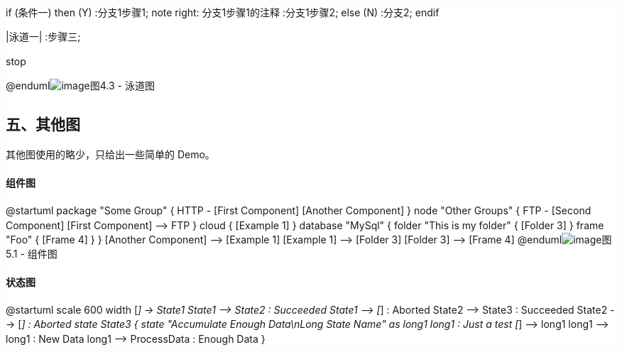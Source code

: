 if (条件一) then (Y)
  :分支1步骤1;
  note right: 分支1步骤1的注释
  :分支1步骤2;
else (N)
  :分支2;
endif

|泳道一|
:步骤三;

stop

@enduml![image](https://cdn.jsdelivr.net/gh/barretlee/blog/blog/src/blogimgs/2020/06/03/8b830e5193e8fe2c47ca6526cfcd62b6.svg)图4.3 - 泳道图


## 五、其他图


其他图使用的略少，只给出一些简单的 Demo。


#### 组件图
@startuml
package "Some Group" {
    HTTP - [First Component]
    [Another Component]
}
node "Other Groups" {
  FTP - [Second Component]
  [First Component] --> FTP
}
cloud {
    [Example 1]
}
database "MySql" {
  folder "This is my folder" {
    [Folder 3]
    }
  frame "Foo" {
    [Frame 4]
  }
}
[Another Component] --> [Example 1]
[Example 1] --> [Folder 3]
[Folder 3] --> [Frame 4]
@enduml![image](https://cdn.jsdelivr.net/gh/barretlee/blog/blog/src/blogimgs/2020/06/03/fe30e3d47fad2c51c27b555680d10967.svg)图5.1 - 组件图

#### 状态图
@startuml
scale 600 width
[*] -> State1
State1 --> State2 : Succeeded
State1 --> [*] : Aborted
State2 --> State3 : Succeeded
State2 --> [*] : Aborted
state State3 {
  state "Accumulate Enough Data\nLong State Name" as long1
  long1 : Just a test
  [*] --> long1
  long1 --> long1 : New Data
  long1 --> ProcessData : Enough Data
}